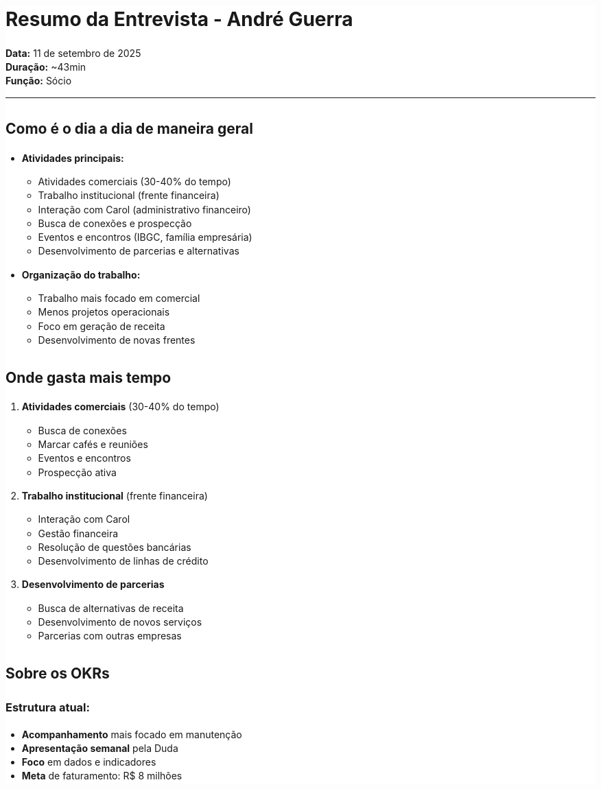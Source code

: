 # Resumo da Entrevista - André Guerra

**Data:** 11 de setembro de 2025  
**Duração:** ~43min  
**Função:** Sócio

---

## Como é o dia a dia de maneira geral

- **Atividades principais:**
  - Atividades comerciais (30-40% do tempo)
  - Trabalho institucional (frente financeira)
  - Interação com Carol (administrativo financeiro)
  - Busca de conexões e prospecção
  - Eventos e encontros (IBGC, família empresária)
  - Desenvolvimento de parcerias e alternativas

- **Organização do trabalho:**
  - Trabalho mais focado em comercial
  - Menos projetos operacionais
  - Foco em geração de receita
  - Desenvolvimento de novas frentes

## Onde gasta mais tempo

1. **Atividades comerciais** (30-40% do tempo)
   - Busca de conexões
   - Marcar cafés e reuniões
   - Eventos e encontros
   - Prospecção ativa

2. **Trabalho institucional** (frente financeira)
   - Interação com Carol
   - Gestão financeira
   - Resolução de questões bancárias
   - Desenvolvimento de linhas de crédito

3. **Desenvolvimento de parcerias**
   - Busca de alternativas de receita
   - Desenvolvimento de novos serviços
   - Parcerias com outras empresas

## Sobre os OKRs

### Estrutura atual:
- **Acompanhamento** mais focado em manutenção
- **Apresentação semanal** pela Duda
- **Foco** em dados e indicadores
- **Meta** de faturamento: R$ 8 milhões
